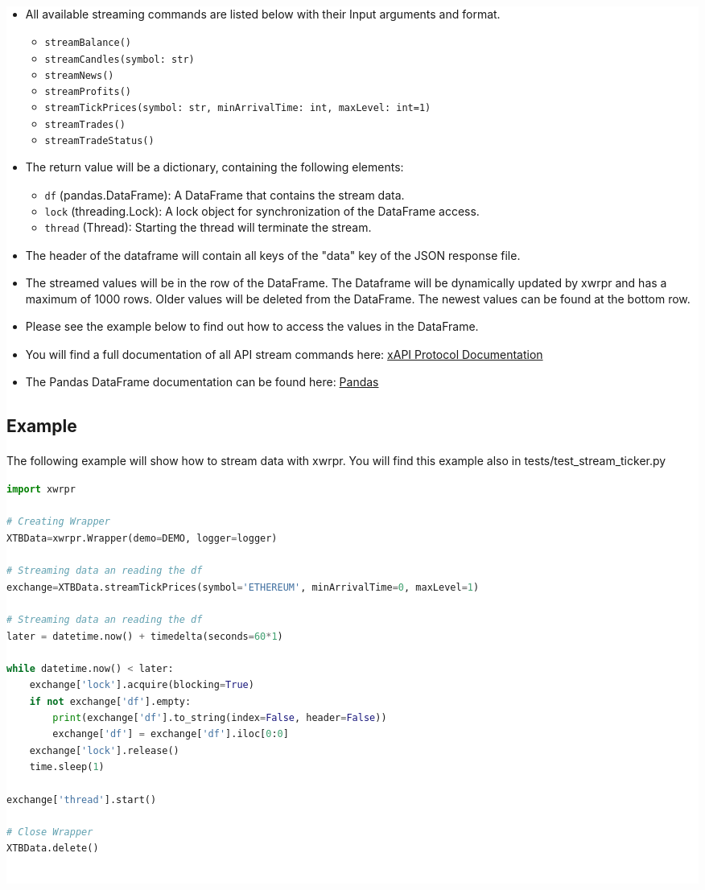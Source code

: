 * All available streaming commands are listed below with their Input arguments and format.

   * ```streamBalance()```
   * ```streamCandles(symbol: str)```
   * ```streamNews()```
   * ```streamProfits()```
   * ```streamTickPrices(symbol: str, minArrivalTime: int, maxLevel: int=1)```
   * ```streamTrades()```
   * ```streamTradeStatus()```

* The return value will be a dictionary, containing the following elements:
   * ```df``` (pandas.DataFrame): A DataFrame that contains the stream data.
   * ```lock``` (threading.Lock): A lock object for synchronization of the DataFrame access.
   * ```thread``` (Thread): Starting the thread will terminate the stream.

* The header of the dataframe will contain all keys of the "data" key of the JSON response file.
* The streamed values will be in the row of the DataFrame. The Dataframe will be dynamically updated by xwrpr and has a maximum of 1000 rows. Older values will be deleted from the DataFrame. The newest values can be found at the bottom row.
* Please see the example below to find out how to access the values in the DataFrame.
* You will find a full documentation of all API stream commands here: [xAPI Protocol Documentation](http://developers.xstore.pro/documentation/)
* The Pandas DataFrame documentation can be found here: [Pandas](https://pandas.pydata.org/) 

## **Example** <a name="example-stream"></a>

The following example will show how to stream data with xwrpr.
You will find this example also in tests/test_stream_ticker.py

```python
import xwrpr

# Creating Wrapper
XTBData=xwrpr.Wrapper(demo=DEMO, logger=logger)

# Streaming data an reading the df
exchange=XTBData.streamTickPrices(symbol='ETHEREUM', minArrivalTime=0, maxLevel=1)

# Streaming data an reading the df
later = datetime.now() + timedelta(seconds=60*1)

while datetime.now() < later:
    exchange['lock'].acquire(blocking=True)
    if not exchange['df'].empty:
        print(exchange['df'].to_string(index=False, header=False))
        exchange['df'] = exchange['df'].iloc[0:0]
    exchange['lock'].release()
    time.sleep(1)

exchange['thread'].start()

# Close Wrapper
XTBData.delete()

```
<br/>
